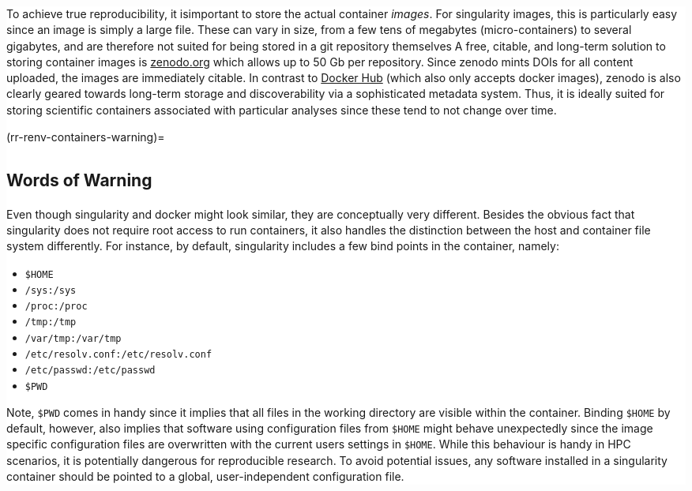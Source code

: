 To achieve true reproducibility, it isimportant to store the actual container _images_.
For singularity images, this is particularly easy since an image is simply a large file.
These can vary in size, from a few tens of megabytes (micro-containers) to several gigabytes, and are therefore not suited for being stored in a git repository themselves
A free, citable, and long-term solution to storing container images is [zenodo.org](https://zenodo.org/) which allows up to 50 Gb per repository.
Since zenodo mints DOIs for all content uploaded, the images are immediately citable.
In contrast to [Docker Hub](https://hub.docker.com/) (which also only accepts docker images),
zenodo is also clearly geared towards long-term storage and discoverability via a sophisticated metadata system.
Thus, it is ideally suited for storing scientific containers associated with particular analyses since these tend to not change over time.

(rr-renv-containers-warning)=
## Words of Warning

Even though singularity and docker might look similar, they are conceptually very different.
Besides the obvious fact that singularity does not require root access to run containers, it also handles the distinction between the host and container file system differently.
For instance, by default, singularity includes a few bind points in the container, namely:

- `$HOME`
- `/sys:/sys`
- `/proc:/proc`
- `/tmp:/tmp`
- `/var/tmp:/var/tmp`
- `/etc/resolv.conf:/etc/resolv.conf`
- `/etc/passwd:/etc/passwd`
- `$PWD`

Note, `$PWD` comes in handy since it implies that all files in the working directory are visible within the container.
Binding `$HOME` by default, however, also implies that software using configuration files from `$HOME` might behave unexpectedly since the image specific configuration files are overwritten with the current users settings in `$HOME`.
While this behaviour is handy in HPC scenarios, it is potentially dangerous for reproducible research.
To avoid potential issues, any software installed in a singularity container should be pointed to a global, user-independent configuration file.
